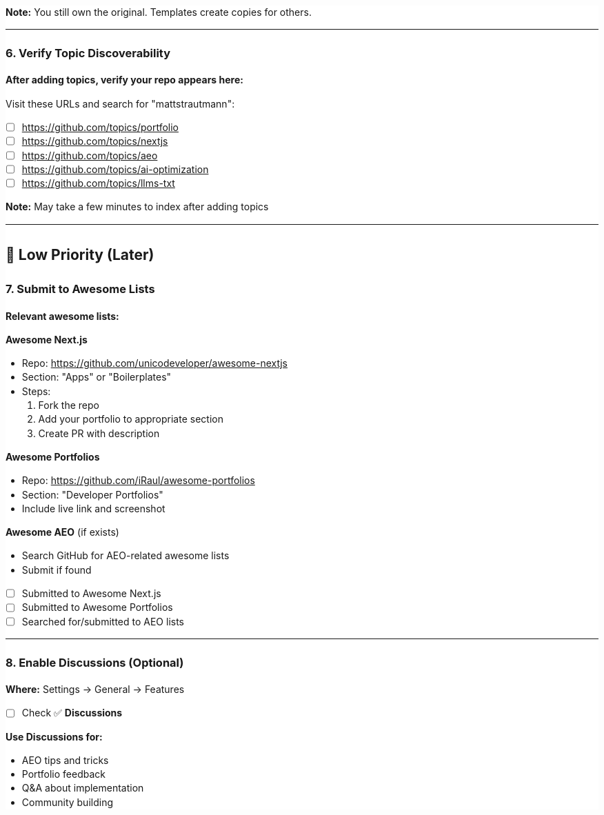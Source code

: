 **Note:** You still own the original. Templates create copies for others.

---

### 6. Verify Topic Discoverability

**After adding topics, verify your repo appears here:**

Visit these URLs and search for "mattstrautmann":
- [ ] https://github.com/topics/portfolio
- [ ] https://github.com/topics/nextjs
- [ ] https://github.com/topics/aeo
- [ ] https://github.com/topics/ai-optimization
- [ ] https://github.com/topics/llms-txt

**Note:** May take a few minutes to index after adding topics

---

## 🚀 Low Priority (Later)

### 7. Submit to Awesome Lists

**Relevant awesome lists:**

**Awesome Next.js**
- Repo: https://github.com/unicodeveloper/awesome-nextjs
- Section: "Apps" or "Boilerplates"
- Steps:
  1. Fork the repo
  2. Add your portfolio to appropriate section
  3. Create PR with description

**Awesome Portfolios**
- Repo: https://github.com/iRaul/awesome-portfolios
- Section: "Developer Portfolios"
- Include live link and screenshot

**Awesome AEO** (if exists)
- Search GitHub for AEO-related awesome lists
- Submit if found

- [ ] Submitted to Awesome Next.js
- [ ] Submitted to Awesome Portfolios
- [ ] Searched for/submitted to AEO lists

---

### 8. Enable Discussions (Optional)

**Where:** Settings → General → Features

- [ ] Check ✅ **Discussions**

**Use Discussions for:**
- AEO tips and tricks
- Portfolio feedback
- Q&A about implementation
- Community building
